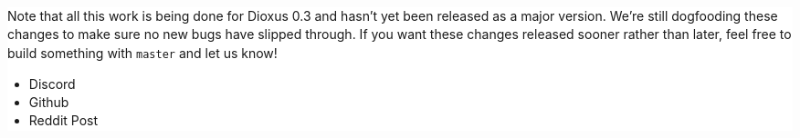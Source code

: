 Note that all this work is being done for Dioxus 0.3 and hasn’t yet been released as a major version. We’re still dogfooding these changes to make sure no new bugs have slipped through. If you want these changes released sooner rather than later, feel free to build something with `master` and let us know!

- Discord
- Github
- Reddit Post
